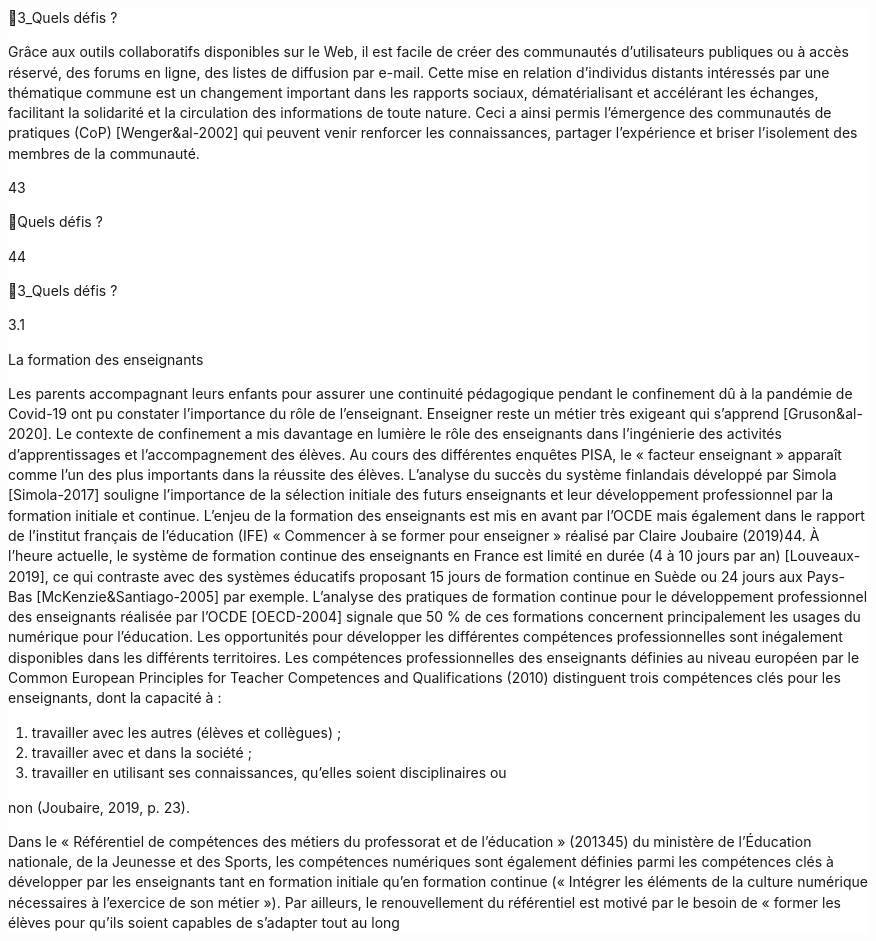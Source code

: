3\_Quels défis ?

Grâce aux outils collaboratifs disponibles sur le Web, il est facile de créer des 
communautés d’utilisateurs publiques ou à accès réservé, des forums en ligne, des 
listes de diffusion par e-mail. Cette mise en relation d’individus distants intéressés 
par une thématique commune est un changement important dans les rapports 
sociaux, dématérialisant et accélérant les échanges, facilitant la solidarité et la 
circulation des informations de toute nature. Ceci a ainsi permis l’émergence des 
communautés de pratiques (CoP) [Wenger&al-2002] qui peuvent venir renforcer 
les connaissances, partager l’expérience et briser l’isolement des membres de la 
communauté.

43

Quels défis ?

44

3\_Quels défis ?

3.1

 La formation des enseignants

Les parents accompagnant leurs enfants pour assurer une continuité pédagogique 
pendant le confinement dû à la pandémie de Covid-19 ont pu constater l’importance 
du rôle de l’enseignant. Enseigner reste un métier très exigeant qui s’apprend 
[Gruson&al-2020]. Le contexte de confinement a mis davantage en lumière le rôle 
des enseignants dans l’ingénierie des activités d’apprentissages et l’accompagnement 
des élèves. Au cours des différentes enquêtes PISA, le « facteur enseignant » apparaît 
comme l’un des plus importants dans la réussite des élèves. L’analyse du succès du 
système finlandais développé par Simola [Simola-2017] souligne l’importance de la 
sélection initiale des futurs enseignants et leur développement professionnel par 
la formation initiale et continue. L’enjeu de la formation des enseignants est mis en 
avant par l’OCDE mais également dans le rapport de l’institut français de l’éducation 
(IFE) « Commencer à se former pour enseigner » réalisé par Claire Joubaire (2019)44. 
À l’heure actuelle, le système de formation continue des enseignants en France 
est limité en durée (4 à 10 jours par an) [Louveaux-2019], ce qui contraste avec des 
systèmes éducatifs proposant 15 jours de formation continue en Suède ou 24 jours 
aux Pays-Bas [McKenzie&Santiago-2005] par exemple. L’analyse des pratiques de 
formation continue pour le développement professionnel des enseignants réalisée par 
l’OCDE [OECD-2004] signale que 50 % de ces formations concernent principalement 
les usages du numérique pour l’éducation. Les opportunités pour développer les 
différentes compétences professionnelles sont inégalement disponibles dans les 
différents territoires. Les compétences professionnelles des enseignants définies 
au niveau européen par le Common European Principles for Teacher Competences 
and Qualifications (2010) distinguent trois compétences clés pour les enseignants, 
dont la capacité à : 

1) travailler avec les autres (élèves et collègues) ; 
2) travailler avec et dans la société ;
3) travailler en utilisant ses connaissances, qu’elles soient disciplinaires ou 

non (Joubaire, 2019, p. 23). 

Dans le « Référentiel de compétences des métiers du professorat et de 
l’éducation » (201345) du ministère de l’Éducation nationale, de la Jeunesse et des 
Sports, les compétences numériques sont également définies parmi les compétences 
clés à développer par les enseignants tant en formation initiale qu’en formation 
continue (« Intégrer les éléments de la culture numérique nécessaires à l’exercice 
de son métier »). Par ailleurs, le renouvellement du référentiel est motivé par le 
besoin de « former les élèves pour qu’ils soient capables de s’adapter tout au long 
